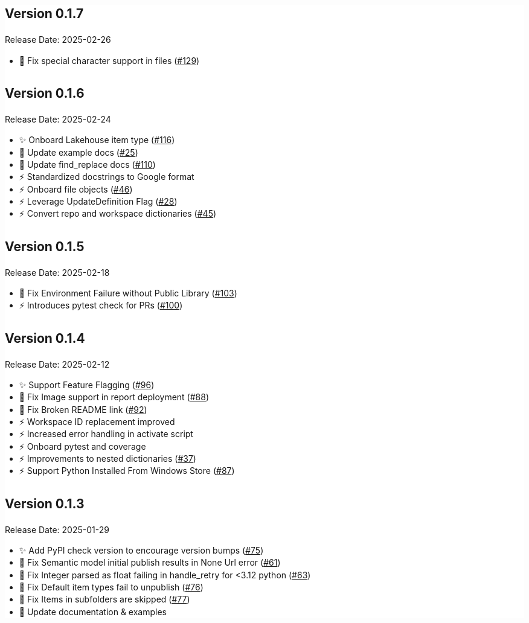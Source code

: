 ## Version 0.1.7

<span class="md-h2-subheader">Release Date: 2025-02-26</span>

-   🔧 Fix special character support in files ([#129](https://github.com/microsoft/fabric-cicd/issues/129))

## Version 0.1.6

<span class="md-h2-subheader">Release Date: 2025-02-24</span>

-   ✨ Onboard Lakehouse item type ([#116](https://github.com/microsoft/fabric-cicd/issues/116))
-   📝 Update example docs ([#25](https://github.com/microsoft/fabric-cicd/issues/25))
-   📝 Update find_replace docs ([#110](https://github.com/microsoft/fabric-cicd/issues/110))
-   ⚡ Standardized docstrings to Google format
-   ⚡ Onboard file objects ([#46](https://github.com/microsoft/fabric-cicd/issues/46))
-   ⚡ Leverage UpdateDefinition Flag ([#28](https://github.com/microsoft/fabric-cicd/issues/28))
-   ⚡ Convert repo and workspace dictionaries ([#45](https://github.com/microsoft/fabric-cicd/issues/45))

## Version 0.1.5

<span class="md-h2-subheader">Release Date: 2025-02-18</span>

-   🔧 Fix Environment Failure without Public Library ([#103](https://github.com/microsoft/fabric-cicd/issues/103))
-   ⚡ Introduces pytest check for PRs ([#100](https://github.com/microsoft/fabric-cicd/issues/100))

## Version 0.1.4

<span class="md-h2-subheader">Release Date: 2025-02-12</span>

-   ✨ Support Feature Flagging ([#96](https://github.com/microsoft/fabric-cicd/issues/96))
-   🔧 Fix Image support in report deployment ([#88](https://github.com/microsoft/fabric-cicd/issues/88))
-   🔧 Fix Broken README link ([#92](https://github.com/microsoft/fabric-cicd/issues/92))
-   ⚡ Workspace ID replacement improved
-   ⚡ Increased error handling in activate script
-   ⚡ Onboard pytest and coverage
-   ⚡ Improvements to nested dictionaries ([#37](https://github.com/microsoft/fabric-cicd/issues/37))
-   ⚡ Support Python Installed From Windows Store ([#87](https://github.com/microsoft/fabric-cicd/issues/87))

## Version 0.1.3

<span class="md-h2-subheader">Release Date: 2025-01-29</span>

-   ✨ Add PyPI check version to encourage version bumps ([#75](https://github.com/microsoft/fabric-cicd/issues/75))
-   🔧 Fix Semantic model initial publish results in None Url error ([#61](https://github.com/microsoft/fabric-cicd/issues/61))
-   🔧 Fix Integer parsed as float failing in handle_retry for <3.12 python ([#63](https://github.com/microsoft/fabric-cicd/issues/63))
-   🔧 Fix Default item types fail to unpublish ([#76](https://github.com/microsoft/fabric-cicd/issues/76))
-   🔧 Fix Items in subfolders are skipped ([#77](https://github.com/microsoft/fabric-cicd/issues/77))
-   📝 Update documentation & examples
